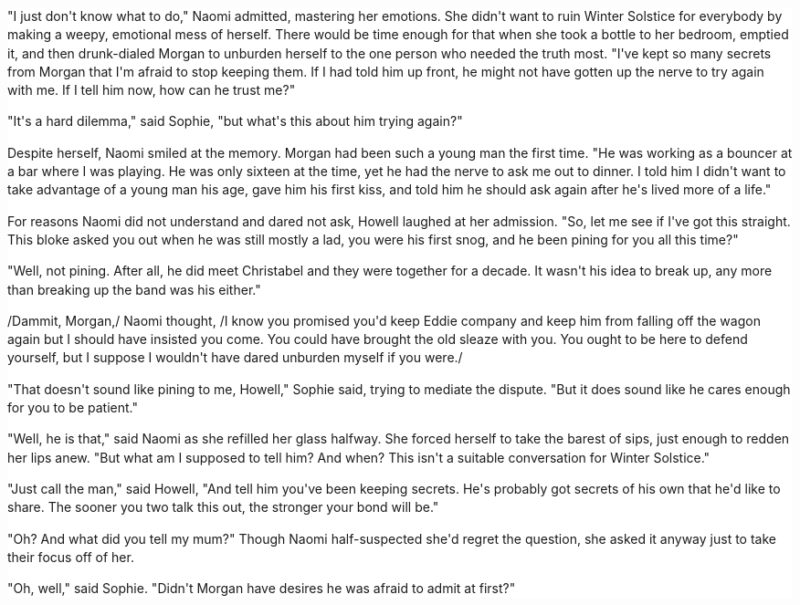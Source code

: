 "I just don't know what to do," Naomi admitted, mastering her
emotions. She didn't want to ruin Winter Solstice for everybody by
making a weepy, emotional mess of herself. There would be time enough
for that when she took a bottle to her bedroom, emptied it, and then
drunk-dialed Morgan to unburden herself to the one person who needed
the truth most. "I've kept so many secrets from Morgan that I'm afraid
to stop keeping them. If I had told him up front, he might not have
gotten up the nerve to try again with me. If I tell him now, how can
he trust me?"

"It's a hard dilemma," said Sophie, "but what's this about him trying
again?"

Despite herself, Naomi smiled at the memory. Morgan had been such a
young man the first time. "He was working as a bouncer at a bar where
I was playing. He was only sixteen at the time, yet he had the nerve
to ask me out to dinner. I told him I didn't want to take advantage of
a young man his age, gave him his first kiss, and told him he should
ask again after he's lived more of a life."

For reasons Naomi did not understand and dared not ask, Howell laughed
at her admission. "So, let me see if I've got this straight. This
bloke asked you out when he was still mostly a lad, you were his first
snog, and he been pining for you all this time?"

"Well, not pining. After all, he did meet Christabel and they were
together for a decade. It wasn't his idea to break up, any more than
breaking up the band was his either."

/Dammit, Morgan,/ Naomi thought, /I know you promised you'd keep Eddie
company and keep him from falling off the wagon again but I should
have insisted you come. You could have brought the old sleaze with
you. You ought to be here to defend yourself, but I suppose I wouldn't
have dared unburden myself if you were./

"That doesn't sound like pining to me, Howell," Sophie said, trying to
mediate the dispute. "But it does sound like he cares enough for you
to be patient."

"Well, he is that," said Naomi as she refilled her glass halfway. She
forced herself to take the barest of sips, just enough to redden her
lips anew. "But what am I supposed to tell him? And when? This isn't a
suitable conversation for Winter Solstice."

"Just call the man," said Howell, "And tell him you've been keeping
secrets. He's probably got secrets of his own that he'd like to
share. The sooner you two talk this out, the stronger your bond will
be."

"Oh? And what did you tell my mum?" Though Naomi half-suspected she'd
regret the question, she asked it anyway just to take their focus off
of her.

"Oh, well," said Sophie. "Didn't Morgan have desires he was afraid to
admit at first?"
